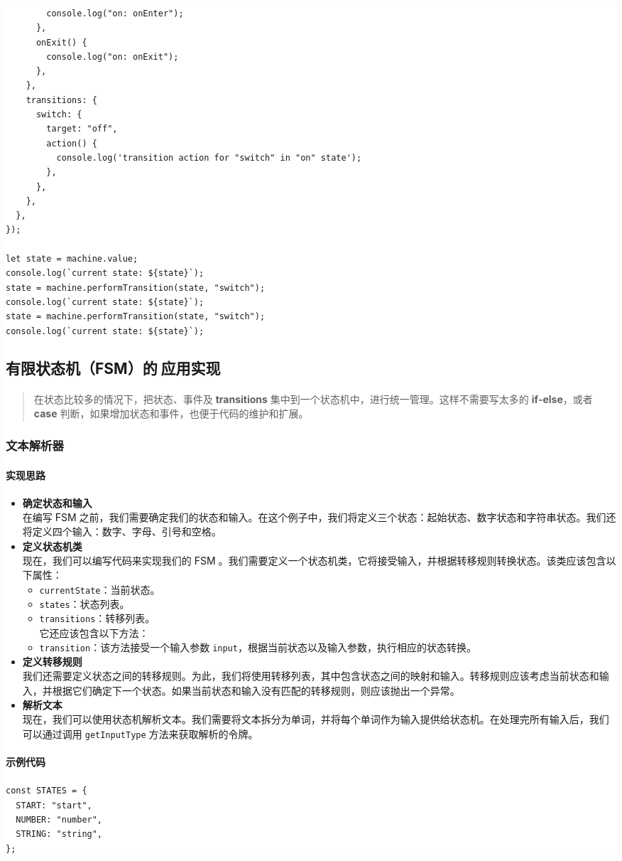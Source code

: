             console.log("on: onEnter");
          },
          onExit() {
            console.log("on: onExit");
          },
        },
        transitions: {
          switch: {
            target: "off",
            action() {
              console.log('transition action for "switch" in "on" state');
            },
          },
        },
      },
    });
    
    let state = machine.value;
    console.log(`current state: ${state}`);
    state = machine.performTransition(state, "switch");
    console.log(`current state: ${state}`);
    state = machine.performTransition(state, "switch");
    console.log(`current state: ${state}`);
    
    

**有限状态机（FSM）的 应用实现**
--------------------

> 在状态比较多的情况下，把状态、事件及 **transitions** 集中到一个状态机中，进行统一管理。这样不需要写太多的 **if-else**，或者 **case** 判断，如果增加状态和事件，也便于代码的维护和扩展。

### **文本解析器**

#### **实现思路**

*   **确定状态和输入**  
    在编写 FSM 之前，我们需要确定我们的状态和输入。在这个例子中，我们将定义三个状态：起始状态、数字状态和字符串状态。我们还将定义四个输入：数字、字母、引号和空格。
*   **定义状态机类**  
    现在，我们可以编写代码来实现我们的 FSM 。我们需要定义一个状态机类，它将接受输入，并根据转移规则转换状态。该类应该包含以下属性：
    *   `currentState`：当前状态。
    *   `states`：状态列表。
    *   `transitions`：转移列表。  
        它还应该包含以下方法：
    *   `transition`：该方法接受一个输入参数 `input`，根据当前状态以及输入参数，执行相应的状态转换。
*   **定义转移规则**  
    我们还需要定义状态之间的转移规则。为此，我们将使用转移列表，其中包含状态之间的映射和输入。转移规则应该考虑当前状态和输入，并根据它们确定下一个状态。如果当前状态和输入没有匹配的转移规则，则应该抛出一个异常。
*   **解析文本**  
    现在，我们可以使用状态机解析文本。我们需要将文本拆分为单词，并将每个单词作为输入提供给状态机。在处理完所有输入后，我们可以通过调用 `getInputType` 方法来获取解析的令牌。

#### **示例代码**

    const STATES = {
      START: "start",
      NUMBER: "number",
      STRING: "string",
    };
    